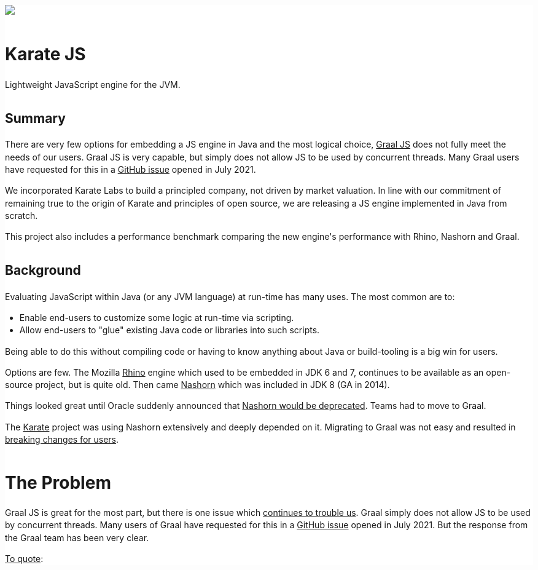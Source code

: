 <a href="https://central.sonatype.com/namespace/io.karatelabs.js">
<img src="https://img.shields.io/maven-central/v/io.karatelabs.js/karate-js.svg"/>
</a>

# Karate JS
Lightweight JavaScript engine for the JVM.

## Summary

There are very few options for embedding a JS engine in Java and the most logical choice, [Graal JS](https://github.com/oracle/graaljs) does not fully meet the needs of our users. Graal JS is very capable, but simply does not allow JS to be used by concurrent threads. Many Graal users have requested for this in a [GitHub issue](https://github.com/oracle/graaljs/issues/481) opened in July 2021.

We incorporated Karate Labs to build a principled company, not driven by market valuation. In line with our commitment of remaining true to the origin of Karate and principles of open source, we are releasing a JS engine implemented in Java from scratch.
 
This project also includes a performance benchmark comparing the new engine's performance with Rhino, Nashorn and Graal.

## Background
Evaluating JavaScript within Java (or any JVM language) at run-time has many uses. The most common are to:

* Enable end-users to customize some logic at run-time via scripting.
* Allow end-users to "glue" existing Java code or libraries into such scripts.

Being able to do this without compiling code or having to know anything about Java or build-tooling is a big win for users.

Options are few. The Mozilla [Rhino](https://github.com/mozilla/rhino) engine which used to be embedded in JDK 6 and 7, continues to be available as an open-source project, but is quite old. Then came [Nashorn](https://www.oracle.com/technical-resources/articles/java/jf14-nashorn.html) which was included in JDK 8 (GA in 2014).

Things looked great until Oracle suddenly announced that [Nashorn would be deprecated](https://www.infoq.com/news/2018/06/deprecate-nashorn/). Teams had to move to Graal.

The [Karate](https://github.com/karatelabs/karate) project was using Nashorn extensively and deeply depended on it. Migrating to Graal was not easy and resulted in [breaking changes for users](https://github.com/karatelabs/karate/wiki/1.0-upgrade-guide#breaking-changes-due-to-js-engine-change).

# The Problem
Graal JS is great for the most part, but there is one issue which [continues to trouble us](https://github.com/search?q=repo%3Akaratelabs%2Fkarate+%22Multi+threaded+access%22&type=issues). Graal simply does not allow JS to be used by concurrent threads. Many users of Graal have requested for this in a [GitHub issue](https://github.com/oracle/graaljs/issues/481) opened in July 2021. But the response from the Graal team has been very clear. 

[To quote](https://github.com/oracle/graaljs/issues/481#issuecomment-1106094406):
